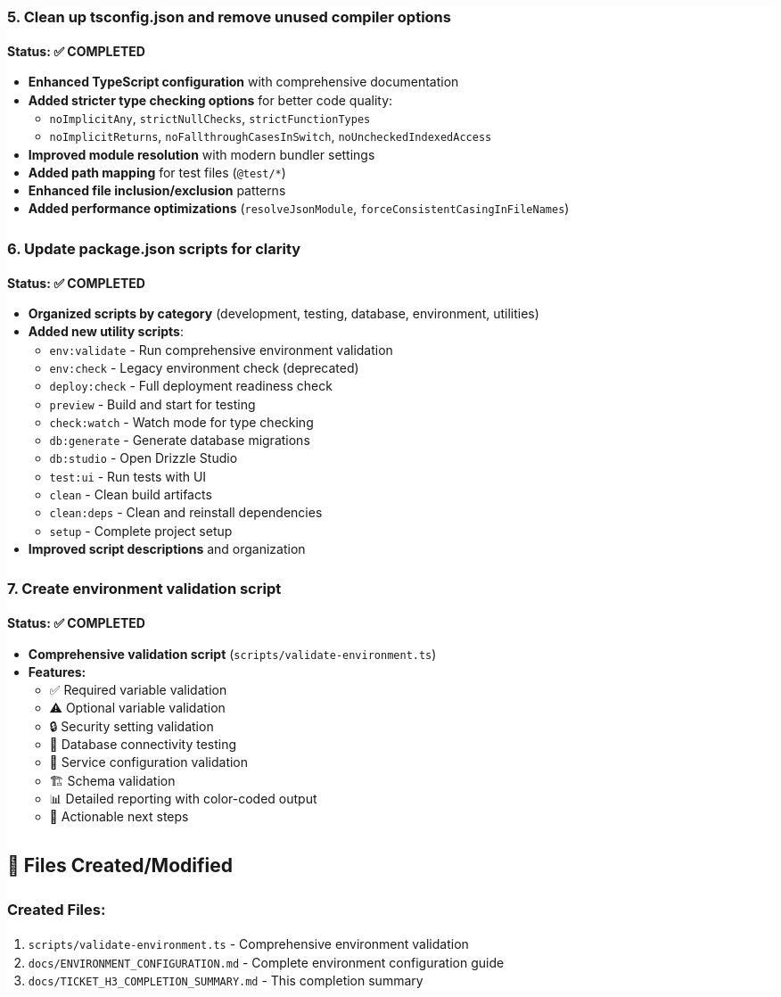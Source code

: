 ### 5. Clean up tsconfig.json and remove unused compiler options

**Status: ✅ COMPLETED**

- **Enhanced TypeScript configuration** with comprehensive documentation
- **Added stricter type checking options** for better code quality:
  - `noImplicitAny`, `strictNullChecks`, `strictFunctionTypes`
  - `noImplicitReturns`, `noFallthroughCasesInSwitch`, `noUncheckedIndexedAccess`
- **Improved module resolution** with modern bundler settings
- **Added path mapping** for test files (`@test/*`)
- **Enhanced file inclusion/exclusion** patterns
- **Added performance optimizations** (`resolveJsonModule`, `forceConsistentCasingInFileNames`)

### 6. Update package.json scripts for clarity

**Status: ✅ COMPLETED**

- **Organized scripts by category** (development, testing, database, environment, utilities)
- **Added new utility scripts**:
  - `env:validate` - Run comprehensive environment validation
  - `env:check` - Legacy environment check (deprecated)
  - `deploy:check` - Full deployment readiness check
  - `preview` - Build and start for testing
  - `check:watch` - Watch mode for type checking
  - `db:generate` - Generate database migrations
  - `db:studio` - Open Drizzle Studio
  - `test:ui` - Run tests with UI
  - `clean` - Clean build artifacts
  - `clean:deps` - Clean and reinstall dependencies
  - `setup` - Complete project setup
- **Improved script descriptions** and organization

### 7. Create environment validation script

**Status: ✅ COMPLETED**

- **Comprehensive validation script** (`scripts/validate-environment.ts`)
- **Features:**
  - ✅ Required variable validation
  - ⚠️ Optional variable validation
  - 🔒 Security setting validation
  - 🔗 Database connectivity testing
  - 📧 Service configuration validation
  - 🏗️ Schema validation
  - 📊 Detailed reporting with color-coded output
  - 🚀 Actionable next steps

## 📁 Files Created/Modified

### Created Files:
1. `scripts/validate-environment.ts` - Comprehensive environment validation
2. `docs/ENVIRONMENT_CONFIGURATION.md` - Complete environment configuration guide
3. `docs/TICKET_H3_COMPLETION_SUMMARY.md` - This completion summary
